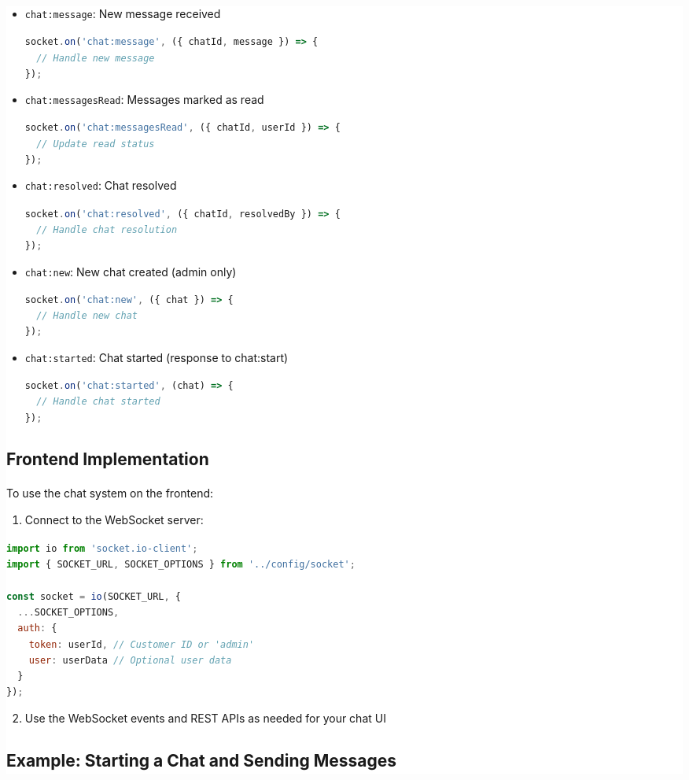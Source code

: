 - `chat:message`: New message received
  ```javascript
  socket.on('chat:message', ({ chatId, message }) => {
    // Handle new message
  });
  ```

- `chat:messagesRead`: Messages marked as read
  ```javascript
  socket.on('chat:messagesRead', ({ chatId, userId }) => {
    // Update read status
  });
  ```

- `chat:resolved`: Chat resolved
  ```javascript
  socket.on('chat:resolved', ({ chatId, resolvedBy }) => {
    // Handle chat resolution
  });
  ```

- `chat:new`: New chat created (admin only)
  ```javascript
  socket.on('chat:new', ({ chat }) => {
    // Handle new chat
  });
  ```

- `chat:started`: Chat started (response to chat:start)
  ```javascript
  socket.on('chat:started', (chat) => {
    // Handle chat started
  });
  ```

## Frontend Implementation

To use the chat system on the frontend:

1. Connect to the WebSocket server:
```javascript
import io from 'socket.io-client';
import { SOCKET_URL, SOCKET_OPTIONS } from '../config/socket';

const socket = io(SOCKET_URL, {
  ...SOCKET_OPTIONS,
  auth: {
    token: userId, // Customer ID or 'admin'
    user: userData // Optional user data
  }
});
```

2. Use the WebSocket events and REST APIs as needed for your chat UI

## Example: Starting a Chat and Sending Messages
